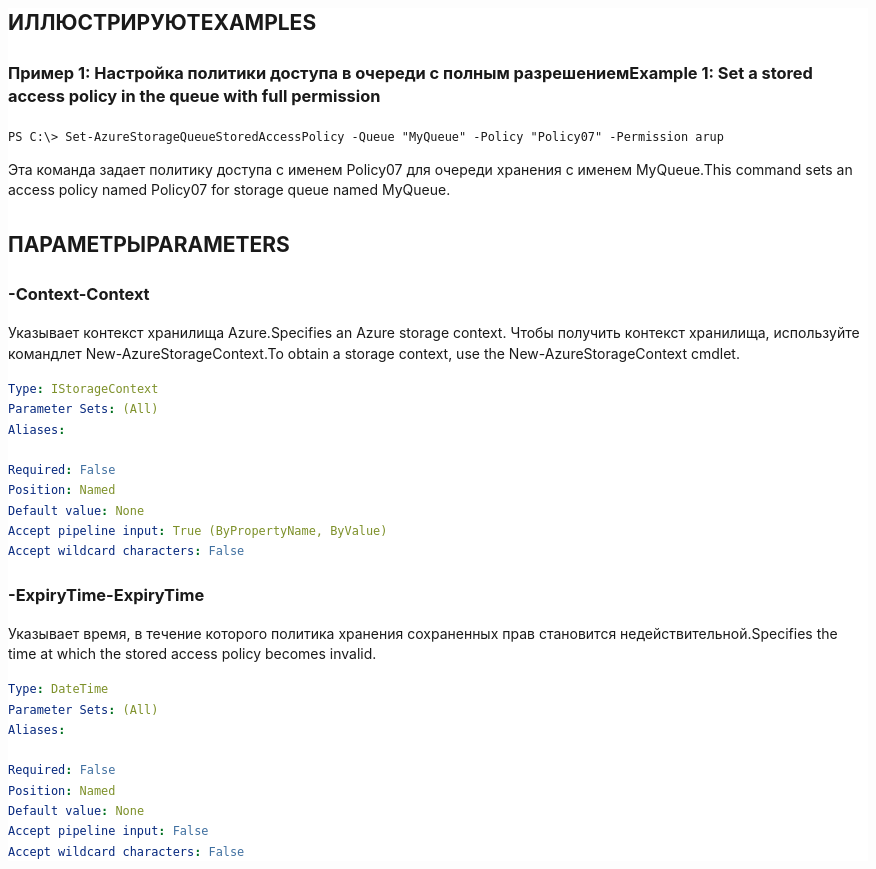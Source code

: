 ## <span data-ttu-id="a32d2-107">ИЛЛЮСТРИРУЮТ</span><span class="sxs-lookup"><span data-stu-id="a32d2-107">EXAMPLES</span></span>

### <span data-ttu-id="a32d2-108">Пример 1: Настройка политики доступа в очереди с полным разрешением</span><span class="sxs-lookup"><span data-stu-id="a32d2-108">Example 1: Set a stored access policy in the queue with full permission</span></span>
```
PS C:\> Set-AzureStorageQueueStoredAccessPolicy -Queue "MyQueue" -Policy "Policy07" -Permission arup
```

<span data-ttu-id="a32d2-109">Эта команда задает политику доступа с именем Policy07 для очереди хранения с именем MyQueue.</span><span class="sxs-lookup"><span data-stu-id="a32d2-109">This command sets an access policy named Policy07 for storage queue named MyQueue.</span></span>

## <span data-ttu-id="a32d2-110">ПАРАМЕТРЫ</span><span class="sxs-lookup"><span data-stu-id="a32d2-110">PARAMETERS</span></span>

### <span data-ttu-id="a32d2-111">-Context</span><span class="sxs-lookup"><span data-stu-id="a32d2-111">-Context</span></span>
<span data-ttu-id="a32d2-112">Указывает контекст хранилища Azure.</span><span class="sxs-lookup"><span data-stu-id="a32d2-112">Specifies an Azure storage context.</span></span>
<span data-ttu-id="a32d2-113">Чтобы получить контекст хранилища, используйте командлет New-AzureStorageContext.</span><span class="sxs-lookup"><span data-stu-id="a32d2-113">To obtain a storage context, use the New-AzureStorageContext cmdlet.</span></span>

```yaml
Type: IStorageContext
Parameter Sets: (All)
Aliases: 

Required: False
Position: Named
Default value: None
Accept pipeline input: True (ByPropertyName, ByValue)
Accept wildcard characters: False
```

### <span data-ttu-id="a32d2-114">-ExpiryTime</span><span class="sxs-lookup"><span data-stu-id="a32d2-114">-ExpiryTime</span></span>
<span data-ttu-id="a32d2-115">Указывает время, в течение которого политика хранения сохраненных прав становится недействительной.</span><span class="sxs-lookup"><span data-stu-id="a32d2-115">Specifies the time at which the stored access policy becomes invalid.</span></span>

```yaml
Type: DateTime
Parameter Sets: (All)
Aliases: 

Required: False
Position: Named
Default value: None
Accept pipeline input: False
Accept wildcard characters: False
```

